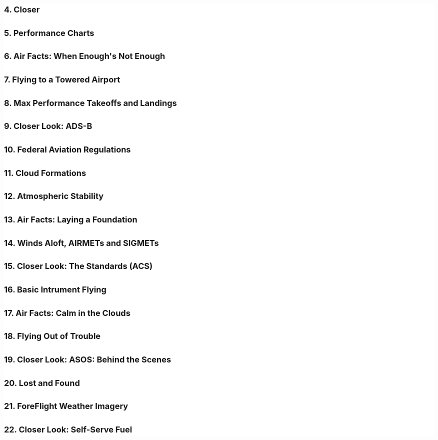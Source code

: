 ### 4. Closer

### 5. Performance Charts

### 6. Air Facts: When Enough's Not Enough
### 7. Flying to a Towered Airport
### 8. Max Performance Takeoffs and Landings
### 9. Closer Look: ADS-B

### 10. Federal Aviation Regulations
### 11. Cloud Formations
### 12. Atmospheric Stability
### 13. Air Facts: Laying a Foundation
### 14. Winds Aloft, AIRMETs and SIGMETs
### 15. Closer Look: The Standards (ACS)
### 16. Basic Intrument Flying
### 17. Air Facts: Calm in the Clouds
### 18. Flying Out of Trouble
### 19. Closer Look: ASOS: Behind the Scenes
### 20. Lost and Found
### 21. ForeFlight Weather Imagery
### 22. Closer Look: Self-Serve Fuel

